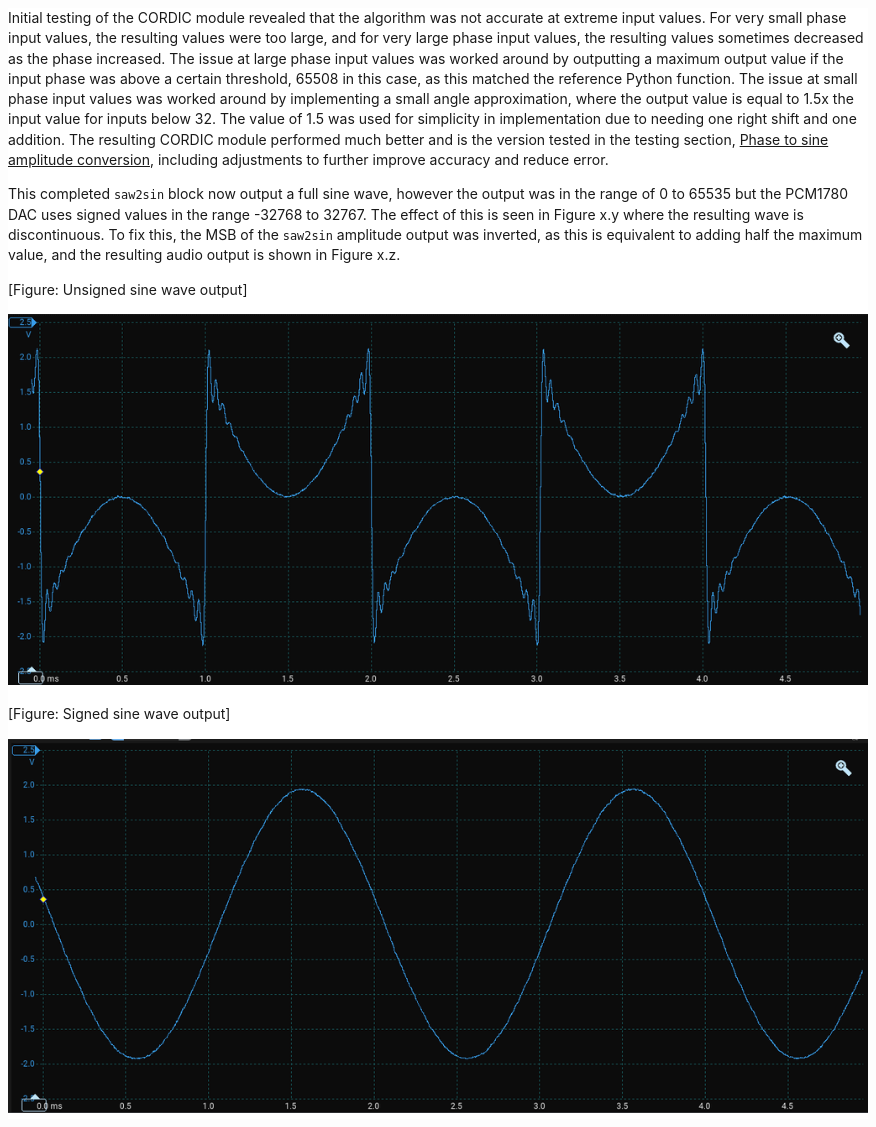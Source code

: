 Initial testing of the CORDIC module revealed that the algorithm was not accurate at extreme input values. For very small phase input values, the resulting values were too large, and for very large phase input values, the resulting values sometimes decreased as the phase increased. The issue at large phase input values was worked around by outputting a maximum output value if the input phase was above a certain threshold, 65508 in this case, as this matched the reference Python function. The issue at small phase input values was worked around by implementing a small angle approximation, where the output value is equal to 1.5x the input value for inputs below 32. The value of 1.5 was used for simplicity in implementation due to needing one right shift and one addition. The resulting CORDIC module performed much better and is the version tested in the testing section, [Phase to sine amplitude conversion](#phase-to-sine-amplitude-conversion), including adjustments to further improve accuracy and reduce error.

This completed `saw2sin` block now output a full sine wave, however the output was in the range of 0 to 65535 but the PCM1780 DAC uses signed values in the range -32768 to 32767. The effect of this is seen in Figure x.y where the resulting wave is discontinuous. To fix this, the MSB of the `saw2sin` amplitude output was inverted, as this is equivalent to adding half the maximum value, and the resulting audio output is shown in Figure x.z.

[Figure: Unsigned sine wave output]

![Unsigned sine wave output](notes/unsignedsine.png)

[Figure: Signed sine wave output]

![Signed sine wave output](notes/signedsine.png)
